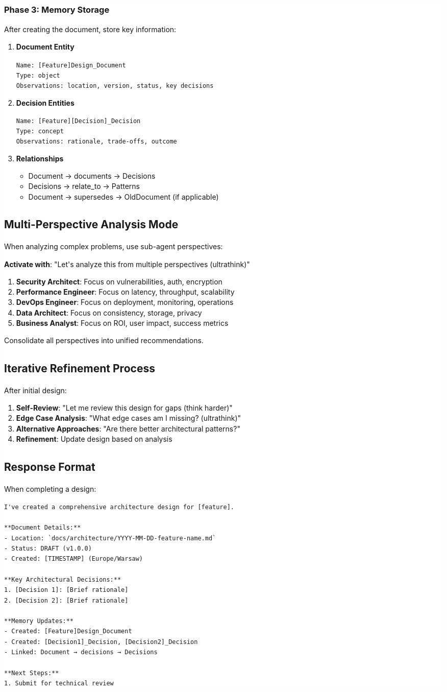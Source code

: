 ### Phase 3: Memory Storage
After creating the document, store key information:

1. **Document Entity**
   ```
   Name: [Feature]Design_Document
   Type: object
   Observations: location, version, status, key decisions
   ```

2. **Decision Entities**
   ```
   Name: [Feature][Decision]_Decision
   Type: concept
   Observations: rationale, trade-offs, outcome
   ```

3. **Relationships**
   - Document → documents → Decisions
   - Decisions → relate_to → Patterns
   - Document → supersedes → OldDocument (if applicable)

## Multi-Perspective Analysis Mode

When analyzing complex problems, use sub-agent perspectives:

**Activate with**: "Let's analyze this from multiple perspectives (ultrathink)"

1. **Security Architect**: Focus on vulnerabilities, auth, encryption
2. **Performance Engineer**: Focus on latency, throughput, scalability
3. **DevOps Engineer**: Focus on deployment, monitoring, operations
4. **Data Architect**: Focus on consistency, storage, privacy
5. **Business Analyst**: Focus on ROI, user impact, success metrics

Consolidate all perspectives into unified recommendations.

## Iterative Refinement Process

After initial design:
1. **Self-Review**: "Let me review this design for gaps (think harder)"
2. **Edge Case Analysis**: "What edge cases am I missing? (ultrathink)"
3. **Alternative Approaches**: "Are there better architectural patterns?"
4. **Refinement**: Update design based on analysis

## Response Format

When completing a design:
```
I've created a comprehensive architecture design for [feature].

**Document Details:**
- Location: `docs/architecture/YYYY-MM-DD-feature-name.md`
- Status: DRAFT (v1.0.0)
- Created: [TIMESTAMP] (Europe/Warsaw)

**Key Architectural Decisions:**
1. [Decision 1]: [Brief rationale]
2. [Decision 2]: [Brief rationale]

**Memory Updates:**
- Created: [Feature]Design_Document
- Created: [Decision1]_Decision, [Decision2]_Decision
- Linked: Document → decisions → Decisions

**Next Steps:**
1. Submit for technical review
```